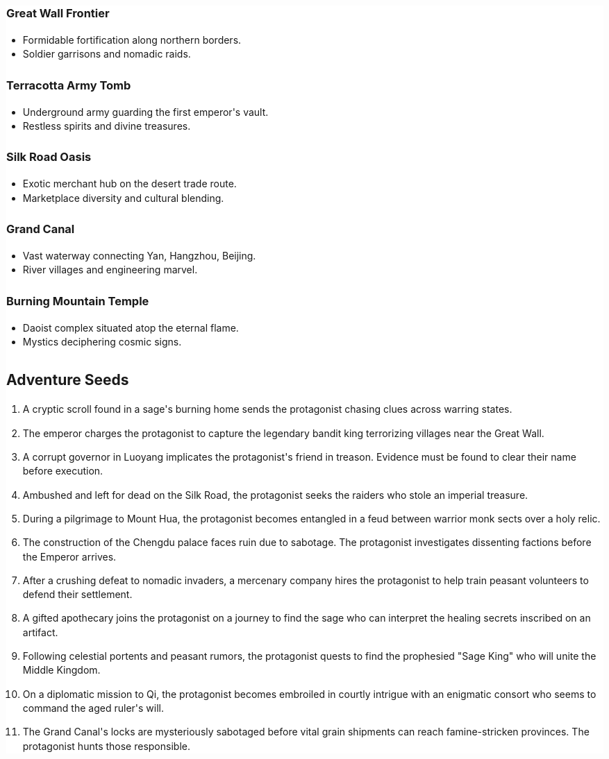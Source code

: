 ### Great Wall Frontier
- Formidable fortification along northern borders.  
- Soldier garrisons and nomadic raids.

### Terracotta Army Tomb 
- Underground army guarding the first emperor's vault.
- Restless spirits and divine treasures.  

### Silk Road Oasis
- Exotic merchant hub on the desert trade route.  
- Marketplace diversity and cultural blending.
  
### Grand Canal  
- Vast waterway connecting Yan, Hangzhou, Beijing.
- River villages and engineering marvel.  

### Burning Mountain Temple
- Daoist complex situated atop the eternal flame.
- Mystics deciphering cosmic signs.

## Adventure Seeds

1. A cryptic scroll found in a sage's burning home sends the protagonist chasing clues across warring states. 

2. The emperor charges the protagonist to capture the legendary bandit king terrorizing villages near the Great Wall.  

3. A corrupt governor in Luoyang implicates the protagonist's friend in treason. Evidence must be found to clear their name before execution.

4. Ambushed and left for dead on the Silk Road, the protagonist seeks the raiders who stole an imperial treasure.  

5. During a pilgrimage to Mount Hua, the protagonist becomes entangled in a feud between warrior monk sects over a holy relic.

6. The construction of the Chengdu palace faces ruin due to sabotage. The protagonist investigates dissenting factions before the Emperor arrives. 

7. After a crushing defeat to nomadic invaders, a mercenary company hires the protagonist to help train peasant volunteers to defend their settlement. 

8. A gifted apothecary joins the protagonist on a journey to find the sage who can interpret the healing secrets inscribed on an artifact.

9. Following celestial portents and peasant rumors, the protagonist quests to find the prophesied "Sage King" who will unite the Middle Kingdom. 

10. On a diplomatic mission to Qi, the protagonist becomes embroiled in courtly intrigue with an enigmatic consort who seems to command the aged ruler's will. 

11. The Grand Canal's locks are mysteriously sabotaged before vital grain shipments can reach famine-stricken provinces. The protagonist hunts those responsible.
